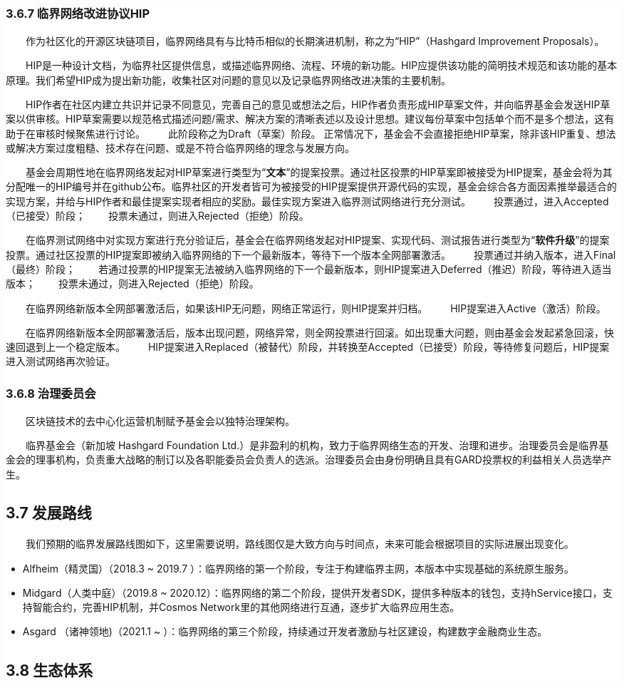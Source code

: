 
### 3.6.7 临界网络改进协议HIP

　　作为社区化的开源区块链项目，临界网络具有与比特币相似的长期演进机制，称之为“HIP”（Hashgard Improvement Proposals）。

　　HIP是一种设计文档，为临界社区提供信息，或描述临界网络、流程、环境的新功能。HIP应提供该功能的简明技术规范和该功能的基本原理。我们希望HIP成为提出新功能，收集社区对问题的意见以及记录临界网络改进决策的主要机制。

　　HIP作者在社区内建立共识并记录不同意见，完善自己的意见或想法之后，HIP作者负责形成HIP草案文件，并向临界基金会发送HIP草案以供审核。HIP草案需要以规范格式描述问题/需求、解决方案的清晰表述以及设计思想。建议每份草案中包括单个而不是多个想法，这有助于在审核时候聚焦进行讨论。
　　此阶段称之为Draft（草案）阶段。
	正常情况下，基金会不会直接拒绝HIP草案，除非该HIP重复、想法或解决方案过度粗糙、技术存在问题、或是不符合临界网络的理念与发展方向。

　　基金会周期性地在临界网络发起对HIP草案进行类型为“**文本**”的提案投票。通过社区投票的HIP草案即被接受为HIP提案，基金会将为其分配唯一的HIP编号并在github公布。临界社区的开发者皆可为被接受的HIP提案提供开源代码的实现，基金会综合各方面因素推举最适合的实现方案，并给与HIP作者和最佳提案实现者相应的奖励。最佳实现方案进入临界测试网络进行充分测试。
　　投票通过，进入Accepted（已接受）阶段；
　　投票未通过，则进入Rejected（拒绝）阶段。
　　

　　在临界测试网络中对实现方案进行充分验证后，基金会在临界网络发起对HIP提案、实现代码、测试报告进行类型为“**软件升级**”的提案投票。通过社区投票的HIP提案即被纳入临界网络的下一个最新版本，等待下一个版本全网部署激活。
　　投票通过并纳入版本，进入Final（最终）阶段；
　　若通过投票的HIP提案无法被纳入临界网络的下一个最新版本，则HIP提案进入Deferred（推迟）阶段，等待进入适当版本；
　　投票未通过，则进入Rejected（拒绝）阶段。

　　在临界网络新版本全网部署激活后，如果该HIP无问题，网络正常运行，则HIP提案并归档。
　　HIP提案进入Active（激活）阶段。

　　在临界网络新版本全网部署激活后，版本出现问题，网络异常，则全网投票进行回滚。如出现重大问题，则由基金会发起紧急回滚，快速回退到上一个稳定版本。
　　HIP提案进入Replaced（被替代）阶段，并转换至Accepted（已接受）阶段，等待修复问题后，HIP提案进入测试网络再次验证。


### 3.6.8 治理委员会

　　区块链技术的去中心化运营机制赋予基金会以独特治理架构。 

　　临界基金会（新加坡 Hashgard Foundation Ltd.）是非盈利的机构，致力于临界网络生态的开发、治理和进步。治理委员会是临界基金会的理事机构，负责重大战略的制订以及各职能委员会负责人的选派。治理委员会由身份明确且具有GARD投票权的利益相关人员选举产生。


## 3.7 发展路线

　　我们预期的临界发展路线图如下，这里需要说明，路线图仅是大致方向与时间点，未来可能会根据项目的实际进展出现变化。

- Alfheim（精灵国）（2018.3 ~ 2019.7 ）：临界网络的第一个阶段，专注于构建临界主网，本版本中实现基础的系统原生服务。

- Midgard（人类中庭）（2019.8 ~ 2020.12）：临界网络的第二个阶段，提供开发者SDK，提供多种版本的钱包，支持hService接口，支持智能合约，完善HIP机制，并Cosmos Network里的其他网络进行互通，逐步扩大临界应用生态。

- Asgard （诸神领地)（2021.1 ~ ）：临界网络的第三个阶段，持续通过开发者激励与社区建设，构建数字金融商业生态。

## 3.8 生态体系
